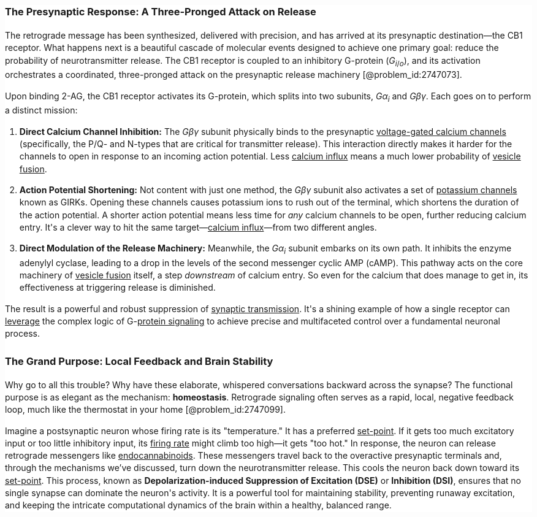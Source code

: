 ### The Presynaptic Response: A Three-Pronged Attack on Release

The retrograde message has been synthesized, delivered with precision, and has arrived at its presynaptic destination—the CB1 receptor. What happens next is a beautiful cascade of molecular events designed to achieve one primary goal: reduce the probability of neurotransmitter release. The CB1 receptor is coupled to an inhibitory G-protein ($G_{i/o}$), and its activation orchestrates a coordinated, three-pronged attack on the presynaptic release machinery [@problem_id:2747073].

Upon binding 2-AG, the CB1 receptor activates its G-protein, which splits into two subunits, $G\alpha_i$ and $G\beta\gamma$. Each goes on to perform a distinct mission:

1.  **Direct Calcium Channel Inhibition:** The $G\beta\gamma$ subunit physically binds to the presynaptic [voltage-gated calcium channels](@article_id:169917) (specifically, the P/Q- and N-types that are critical for transmitter release). This interaction directly makes it harder for the channels to open in response to an incoming action potential. Less [calcium influx](@article_id:268803) means a much lower probability of [vesicle fusion](@article_id:162738).

2.  **Action Potential Shortening:** Not content with just one method, the $G\beta\gamma$ subunit also activates a set of [potassium channels](@article_id:173614) known as GIRKs. Opening these channels causes potassium ions to rush out of the terminal, which shortens the duration of the action potential. A shorter action potential means less time for *any* calcium channels to be open, further reducing calcium entry. It's a clever way to hit the same target—[calcium influx](@article_id:268803)—from two different angles.

3.  **Direct Modulation of the Release Machinery:** Meanwhile, the $G\alpha_i$ subunit embarks on its own path. It inhibits the enzyme adenylyl cyclase, leading to a drop in the levels of the second messenger cyclic AMP (cAMP). This pathway acts on the core machinery of [vesicle fusion](@article_id:162738) itself, a step *downstream* of calcium entry. So even for the calcium that does manage to get in, its effectiveness at triggering release is diminished.

The result is a powerful and robust suppression of [synaptic transmission](@article_id:142307). It's a shining example of how a single receptor can [leverage](@article_id:172073) the complex logic of G-[protein signaling](@article_id:167780) to achieve precise and multifaceted control over a fundamental neuronal process.

### The Grand Purpose: Local Feedback and Brain Stability

Why go to all this trouble? Why have these elaborate, whispered conversations backward across the synapse? The functional purpose is as elegant as the mechanism: **homeostasis**. Retrograde signaling often serves as a rapid, local, negative feedback loop, much like the thermostat in your home [@problem_id:2747099].

Imagine a postsynaptic neuron whose firing rate is its "temperature." It has a preferred [set-point](@article_id:275303). If it gets too much excitatory input or too little inhibitory input, its [firing rate](@article_id:275365) might climb too high—it gets "too hot." In response, the neuron can release retrograde messengers like [endocannabinoids](@article_id:168776). These messengers travel back to the overactive presynaptic terminals and, through the mechanisms we’ve discussed, turn down the neurotransmitter release. This cools the neuron back down toward its [set-point](@article_id:275303). This process, known as **Depolarization-induced Suppression of Excitation (DSE)** or **Inhibition (DSI)**, ensures that no single synapse can dominate the neuron's activity. It is a powerful tool for maintaining stability, preventing runaway excitation, and keeping the intricate computational dynamics of the brain within a healthy, balanced range.
